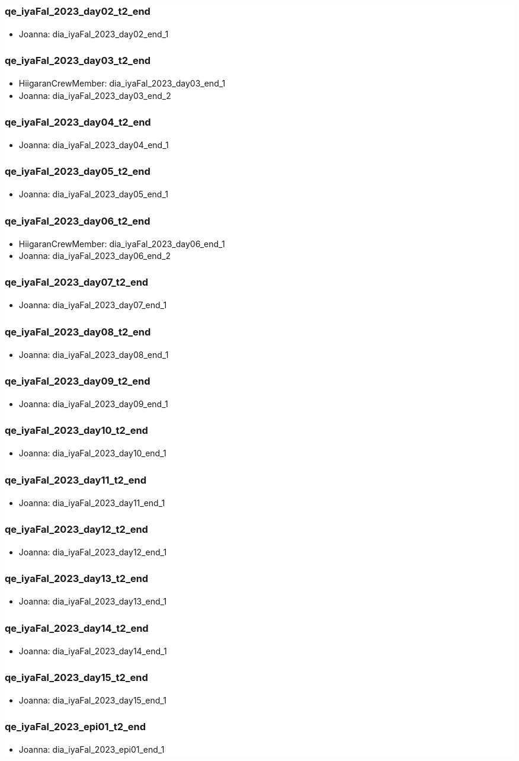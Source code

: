 ### qe_iyaFal_2023_day02_t2_end
* Joanna: dia_iyaFal_2023_day02_end_1

### qe_iyaFal_2023_day03_t2_end
* HiigaranCrewMember: dia_iyaFal_2023_day03_end_1
* Joanna: dia_iyaFal_2023_day03_end_2

### qe_iyaFal_2023_day04_t2_end
* Joanna: dia_iyaFal_2023_day04_end_1

### qe_iyaFal_2023_day05_t2_end
* Joanna: dia_iyaFal_2023_day05_end_1

### qe_iyaFal_2023_day06_t2_end
* HiigaranCrewMember: dia_iyaFal_2023_day06_end_1
* Joanna: dia_iyaFal_2023_day06_end_2

### qe_iyaFal_2023_day07_t2_end
* Joanna: dia_iyaFal_2023_day07_end_1

### qe_iyaFal_2023_day08_t2_end
* Joanna: dia_iyaFal_2023_day08_end_1

### qe_iyaFal_2023_day09_t2_end
* Joanna: dia_iyaFal_2023_day09_end_1

### qe_iyaFal_2023_day10_t2_end
* Joanna: dia_iyaFal_2023_day10_end_1

### qe_iyaFal_2023_day11_t2_end
* Joanna: dia_iyaFal_2023_day11_end_1

### qe_iyaFal_2023_day12_t2_end
* Joanna: dia_iyaFal_2023_day12_end_1

### qe_iyaFal_2023_day13_t2_end
* Joanna: dia_iyaFal_2023_day13_end_1

### qe_iyaFal_2023_day14_t2_end
* Joanna: dia_iyaFal_2023_day14_end_1

### qe_iyaFal_2023_day15_t2_end
* Joanna: dia_iyaFal_2023_day15_end_1

### qe_iyaFal_2023_epi01_t2_end
* Joanna: dia_iyaFal_2023_epi01_end_1

